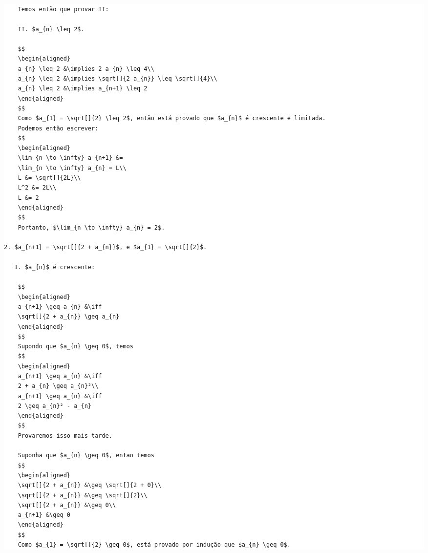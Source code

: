         Temos então que provar II:

        II. $a_{n} \leq 2$.

        $$
        \begin{aligned}
        a_{n} \leq 2 &\implies 2 a_{n} \leq 4\\
        a_{n} \leq 2 &\implies \sqrt[]{2 a_{n}} \leq \sqrt[]{4}\\
        a_{n} \leq 2 &\implies a_{n+1} \leq 2
        \end{aligned}
        $$
        Como $a_{1} = \sqrt[]{2} \leq 2$, então está provado que $a_{n}$ é crescente e limitada.
        Podemos então escrever:
        $$
        \begin{aligned}
        \lim_{n \to \infty} a_{n+1} &=
        \lim_{n \to \infty} a_{n} = L\\
        L &= \sqrt[]{2L}\\
        L^2 &= 2L\\
        L &= 2
        \end{aligned}
        $$
        Portanto, $\lim_{n \to \infty} a_{n} = 2$.

    2. $a_{n+1} = \sqrt[]{2 + a_{n}}$, e $a_{1} = \sqrt[]{2}$.

       I. $a_{n}$ é crescente:

        $$
        \begin{aligned}
        a_{n+1} \geq a_{n} &\iff
        \sqrt[]{2 + a_{n}} \geq a_{n}
        \end{aligned}
        $$
        Supondo que $a_{n} \geq 0$, temos
        $$
        \begin{aligned}
        a_{n+1} \geq a_{n} &\iff
        2 + a_{n} \geq a_{n}²\\
        a_{n+1} \geq a_{n} &\iff
        2 \geq a_{n}² - a_{n}
        \end{aligned}
        $$
        Provaremos isso mais tarde.

        Suponha que $a_{n} \geq 0$, entao temos
        $$
        \begin{aligned}
        \sqrt[]{2 + a_{n}} &\geq \sqrt[]{2 + 0}\\
        \sqrt[]{2 + a_{n}} &\geq \sqrt[]{2}\\
        \sqrt[]{2 + a_{n}} &\geq 0\\
        a_{n+1} &\geq 0
        \end{aligned}
        $$
        Como $a_{1} = \sqrt[]{2} \geq 0$, está provado por indução que $a_{n} \geq 0$.
